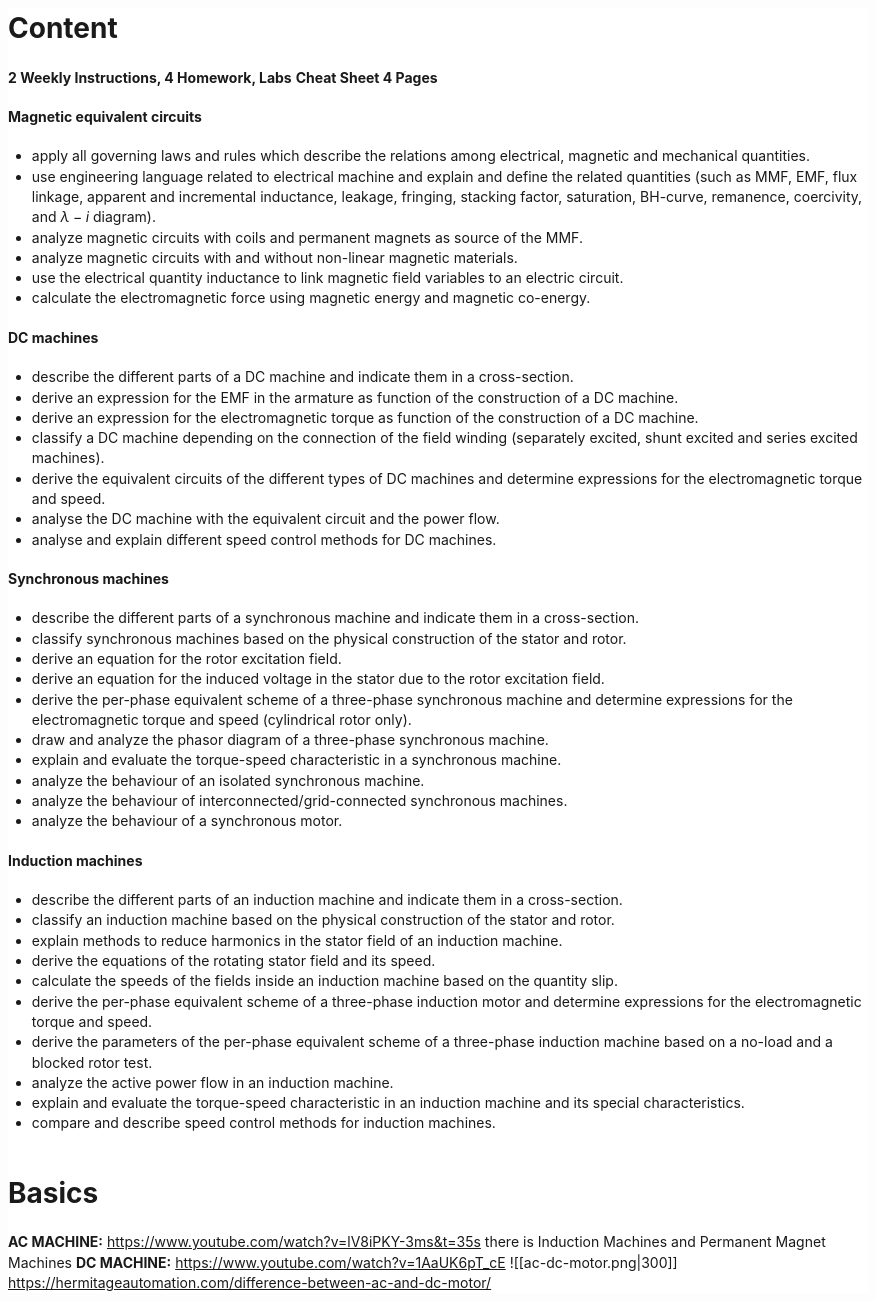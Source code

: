 # Content
**2 Weekly Instructions, 4 Homework, Labs**
**Cheat Sheet 4 Pages**
#### **Magnetic equivalent circuits**

- apply all governing laws and rules which describe the relations among electrical, magnetic and mechanical quantities.
- use engineering language related to electrical machine and explain and define the related quantities (such as MMF, EMF, flux linkage, apparent and incremental inductance, leakage, fringing, stacking factor, saturation, BH-curve, remanence, coercivity, and $\lambda−i$ diagram).
- analyze magnetic circuits with coils and permanent magnets as source of the MMF.
- analyze magnetic circuits with and without non-linear magnetic materials.
- use the electrical quantity inductance to link magnetic field variables to an electric circuit.
- calculate the electromagnetic force using magnetic energy and magnetic co-energy.
#### **DC machines**

- describe the different parts of a DC machine and indicate them in a cross-section.
- derive an expression for the EMF in the armature as function of the construction of a DC machine.
- derive an expression for the electromagnetic torque as function of the construction of a DC machine.
- classify a DC machine depending on the connection of the field winding (separately excited, shunt excited and series excited machines).
- derive the equivalent circuits of the different types of DC machines and determine expressions for the electromagnetic torque and speed.
- analyse the DC machine with the equivalent circuit and the power flow.
- analyse and explain different speed control methods for DC machines.

#### **Synchronous machines**

- describe the different parts of a synchronous machine and indicate them in a cross-section.
- classify synchronous machines based on the physical construction of the stator and rotor.
- derive an equation for the rotor excitation field.
- derive an equation for the induced voltage in the stator due to the rotor excitation field.
- derive the per-phase equivalent scheme of a three-phase synchronous machine and determine expressions for the electromagnetic torque and speed (cylindrical rotor only).
- draw and analyze the phasor diagram of a three-phase synchronous machine.
- explain and evaluate the torque-speed characteristic in a synchronous machine.
- analyze the behaviour of an isolated synchronous machine.
- analyze the behaviour of interconnected/grid-connected synchronous machines.
- analyze the behaviour of a synchronous motor.
#### **Induction machines**
- describe the different parts of an induction machine and indicate them in a cross-section.
- classify an induction machine based on the physical construction of the stator and rotor.
- explain methods to reduce harmonics in the stator field of an induction machine.
- derive the equations of the rotating stator field and its speed.
- calculate the speeds of the fields inside an induction machine based on the quantity slip.
- derive the per-phase equivalent scheme of a three-phase induction motor and determine expressions for the electromagnetic torque and speed.
- derive the parameters of the per-phase equivalent scheme of a three-phase induction machine based on a no-load and a blocked rotor test.
- analyze the active power flow in an induction machine.
- explain and evaluate the torque-speed characteristic in an induction machine and its special characteristics.
- compare and describe speed control methods for induction machines.
# Basics
**AC MACHINE:** https://www.youtube.com/watch?v=lV8iPKY-3ms&t=35s
	there is Induction Machines and Permanent Magnet Machines
**DC MACHINE:** https://www.youtube.com/watch?v=1AaUK6pT_cE
![[ac-dc-motor.png|300]]
https://hermitageautomation.com/difference-between-ac-and-dc-motor/